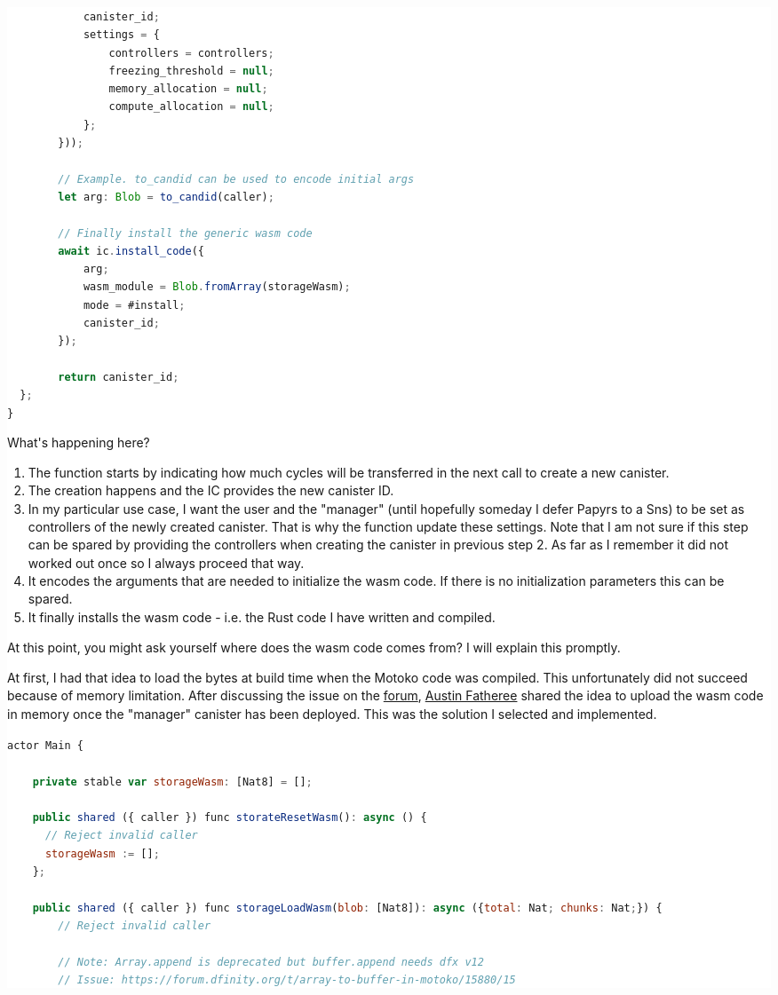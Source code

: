 ```javascript
            canister_id;
            settings = {
                controllers = controllers;
                freezing_threshold = null;
                memory_allocation = null;
                compute_allocation = null;
            };
        }));

        // Example. to_candid can be used to encode initial args
        let arg: Blob = to_candid(caller);

        // Finally install the generic wasm code
        await ic.install_code({
            arg;
            wasm_module = Blob.fromArray(storageWasm);
            mode = #install;
            canister_id;
        });

        return canister_id;
  };
}
```

What's happening here?

1.  The function starts by indicating how much cycles will be transferred in the next call to create a new canister.
2.  The creation happens and the IC provides the new canister ID.
3.  In my particular use case, I want the user and the "manager" (until hopefully someday I defer Papyrs to a Sns) to be set as controllers of the newly created canister. That is why the function update these settings. Note that I am not sure if this step can be spared by providing the controllers when creating the canister in previous step 2. As far as I remember it did not worked out once so I always proceed that way.
4.  It encodes the arguments that are needed to initialize the wasm code. If there is no initialization parameters this can be spared.
5.  It finally installs the wasm code - i.e. the Rust code I have written and compiled.

At this point, you might ask yourself where does the wasm code comes from? I will explain this promptly.

At first, I had that idea to load the bytes at build time when the Motoko code was compiled. This unfortunately did not succeed because of memory limitation. After discussing the issue on the [forum](https://forum.dfinity.org/t/read-local-file-at-build-time-with-motoko/15945), [Austin Fatheree](https://twitter.com/afat) shared the idea to upload the wasm code in memory once the "manager" canister has been deployed. This was the solution I selected and implemented.

```javascript
actor Main {

    private stable var storageWasm: [Nat8] = [];

    public shared ({ caller }) func storateResetWasm(): async () {
      // Reject invalid caller
      storageWasm := [];
    };

    public shared ({ caller }) func storageLoadWasm(blob: [Nat8]): async ({total: Nat; chunks: Nat;}) {
        // Reject invalid caller

        // Note: Array.append is deprecated but buffer.append needs dfx v12
        // Issue: https://forum.dfinity.org/t/array-to-buffer-in-motoko/15880/15

```